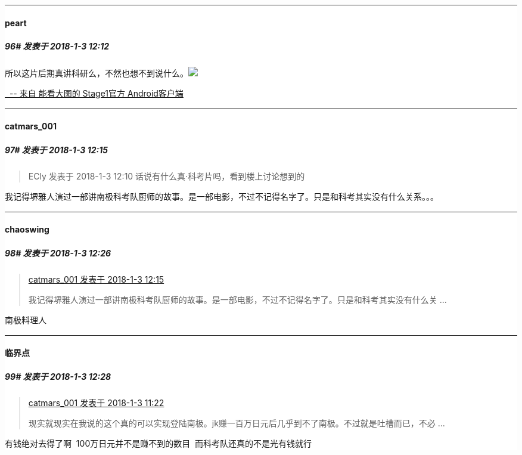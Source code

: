
-----

####  peart  
##### 96#       发表于 2018-1-3 12:12




所以这片后期真讲科研么，不然也想不到说什么。<img src="https://static.saraba1st.com/image/smiley/face2017/169.gif" referrerpolicy="no-referrer">

[  -- 来自 能看大图的 Stage1官方 Android客户端](https://www.coolapk.com/apk/140634)







-----

####  catmars_001  
##### 97#       发表于 2018-1-3 12:15



<blockquote>ECly 发表于 2018-1-3 12:10
话说有什么真·科考片吗，看到楼上讨论想到的</blockquote>
我记得堺雅人演过一部讲南极科考队厨师的故事。是一部电影，不过不记得名字了。只是和科考其实没有什么关系。。。







-----

####  chaoswing  
##### 98#       发表于 2018-1-3 12:26



<blockquote><a href="httphttps://bbs.saraba1st.com/2b/forum.php?mod=redirect&amp;goto=findpost&amp;pid=38130342&amp;ptid=1572422" target="_blank">catmars_001 发表于 2018-1-3 12:15</a>

我记得堺雅人演过一部讲南极科考队厨师的故事。是一部电影，不过不记得名字了。只是和科考其实没有什么关 ...</blockquote>
南极料理人







-----

####  临界点  
##### 99#       发表于 2018-1-3 12:28



<blockquote><a href="httphttps://bbs.saraba1st.com/2b/forum.php?mod=redirect&amp;goto=findpost&amp;pid=38129757&amp;ptid=1572422" target="_blank">catmars_001 发表于 2018-1-3 11:22</a>

现实就现实在我说的这个真的可以实现登陆南极。jk赚一百万日元后几乎到不了南极。不过就是吐槽而已，不必 ...</blockquote>
有钱绝对去得了啊  100万日元并不是赚不到的数目  而科考队还真的不是光有钱就行
